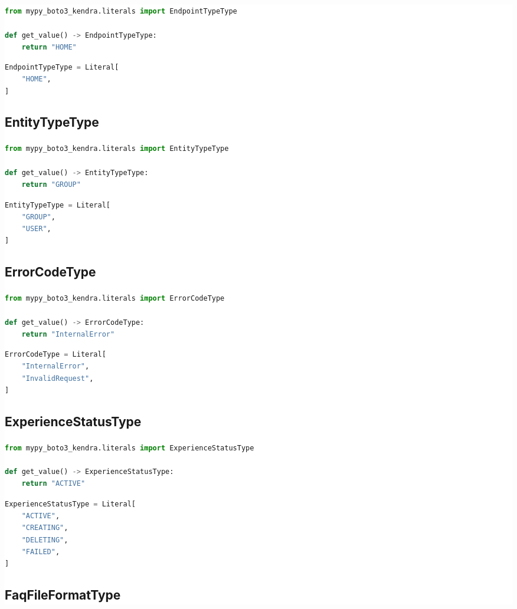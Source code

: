 ```python title="Usage Example"
from mypy_boto3_kendra.literals import EndpointTypeType

def get_value() -> EndpointTypeType:
    return "HOME"
```

```python title="Definition"
EndpointTypeType = Literal[
    "HOME",
]
```
## EntityTypeType

```python title="Usage Example"
from mypy_boto3_kendra.literals import EntityTypeType

def get_value() -> EntityTypeType:
    return "GROUP"
```

```python title="Definition"
EntityTypeType = Literal[
    "GROUP",
    "USER",
]
```
## ErrorCodeType

```python title="Usage Example"
from mypy_boto3_kendra.literals import ErrorCodeType

def get_value() -> ErrorCodeType:
    return "InternalError"
```

```python title="Definition"
ErrorCodeType = Literal[
    "InternalError",
    "InvalidRequest",
]
```
## ExperienceStatusType

```python title="Usage Example"
from mypy_boto3_kendra.literals import ExperienceStatusType

def get_value() -> ExperienceStatusType:
    return "ACTIVE"
```

```python title="Definition"
ExperienceStatusType = Literal[
    "ACTIVE",
    "CREATING",
    "DELETING",
    "FAILED",
]
```
## FaqFileFormatType

